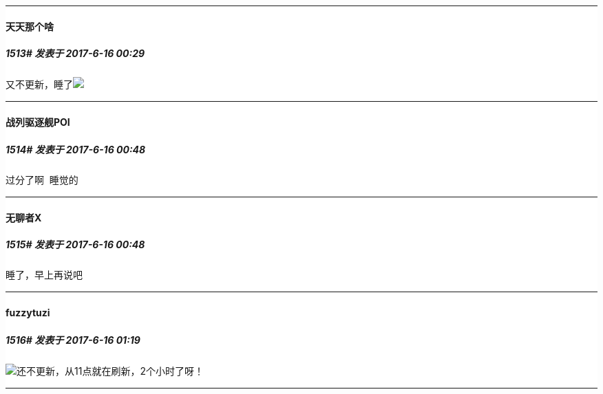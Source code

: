 





-----

####  天天那个啥  
##### 1513#       发表于 2017-6-16 00:29




又不更新，睡了<img src="https://static.saraba1st.com/image/smiley/face2017/126.png" referrerpolicy="no-referrer">







-----

####  战列驱逐舰POI  
##### 1514#       发表于 2017-6-16 00:48




过分了啊  睡觉的







-----

####  无聊者X  
##### 1515#       发表于 2017-6-16 00:48




睡了，早上再说吧







-----

####  fuzzytuzi  
##### 1516#       发表于 2017-6-16 01:19



<img src="https://static.saraba1st.com/image/smiley/face2017/130.png" referrerpolicy="no-referrer">还不更新，从11点就在刷新，2个小时了呀！







-----
